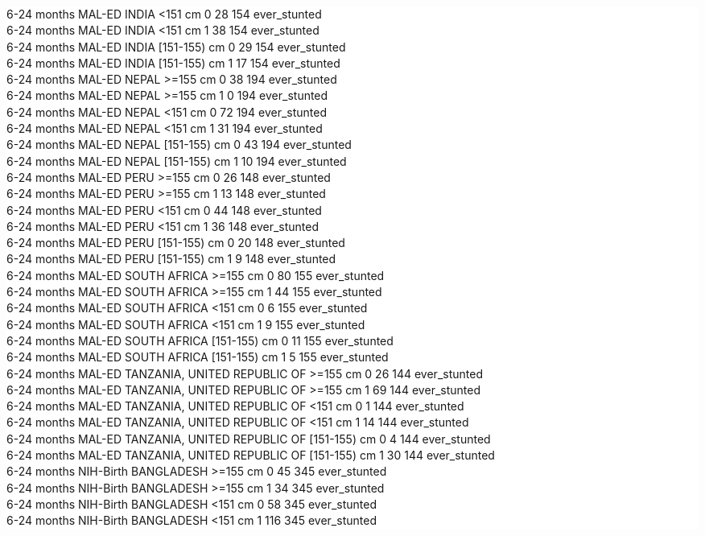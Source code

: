 6-24 months   MAL-ED           INDIA                          <151 cm                    0       28     154  ever_stunted     
6-24 months   MAL-ED           INDIA                          <151 cm                    1       38     154  ever_stunted     
6-24 months   MAL-ED           INDIA                          [151-155) cm               0       29     154  ever_stunted     
6-24 months   MAL-ED           INDIA                          [151-155) cm               1       17     154  ever_stunted     
6-24 months   MAL-ED           NEPAL                          >=155 cm                   0       38     194  ever_stunted     
6-24 months   MAL-ED           NEPAL                          >=155 cm                   1        0     194  ever_stunted     
6-24 months   MAL-ED           NEPAL                          <151 cm                    0       72     194  ever_stunted     
6-24 months   MAL-ED           NEPAL                          <151 cm                    1       31     194  ever_stunted     
6-24 months   MAL-ED           NEPAL                          [151-155) cm               0       43     194  ever_stunted     
6-24 months   MAL-ED           NEPAL                          [151-155) cm               1       10     194  ever_stunted     
6-24 months   MAL-ED           PERU                           >=155 cm                   0       26     148  ever_stunted     
6-24 months   MAL-ED           PERU                           >=155 cm                   1       13     148  ever_stunted     
6-24 months   MAL-ED           PERU                           <151 cm                    0       44     148  ever_stunted     
6-24 months   MAL-ED           PERU                           <151 cm                    1       36     148  ever_stunted     
6-24 months   MAL-ED           PERU                           [151-155) cm               0       20     148  ever_stunted     
6-24 months   MAL-ED           PERU                           [151-155) cm               1        9     148  ever_stunted     
6-24 months   MAL-ED           SOUTH AFRICA                   >=155 cm                   0       80     155  ever_stunted     
6-24 months   MAL-ED           SOUTH AFRICA                   >=155 cm                   1       44     155  ever_stunted     
6-24 months   MAL-ED           SOUTH AFRICA                   <151 cm                    0        6     155  ever_stunted     
6-24 months   MAL-ED           SOUTH AFRICA                   <151 cm                    1        9     155  ever_stunted     
6-24 months   MAL-ED           SOUTH AFRICA                   [151-155) cm               0       11     155  ever_stunted     
6-24 months   MAL-ED           SOUTH AFRICA                   [151-155) cm               1        5     155  ever_stunted     
6-24 months   MAL-ED           TANZANIA, UNITED REPUBLIC OF   >=155 cm                   0       26     144  ever_stunted     
6-24 months   MAL-ED           TANZANIA, UNITED REPUBLIC OF   >=155 cm                   1       69     144  ever_stunted     
6-24 months   MAL-ED           TANZANIA, UNITED REPUBLIC OF   <151 cm                    0        1     144  ever_stunted     
6-24 months   MAL-ED           TANZANIA, UNITED REPUBLIC OF   <151 cm                    1       14     144  ever_stunted     
6-24 months   MAL-ED           TANZANIA, UNITED REPUBLIC OF   [151-155) cm               0        4     144  ever_stunted     
6-24 months   MAL-ED           TANZANIA, UNITED REPUBLIC OF   [151-155) cm               1       30     144  ever_stunted     
6-24 months   NIH-Birth        BANGLADESH                     >=155 cm                   0       45     345  ever_stunted     
6-24 months   NIH-Birth        BANGLADESH                     >=155 cm                   1       34     345  ever_stunted     
6-24 months   NIH-Birth        BANGLADESH                     <151 cm                    0       58     345  ever_stunted     
6-24 months   NIH-Birth        BANGLADESH                     <151 cm                    1      116     345  ever_stunted     